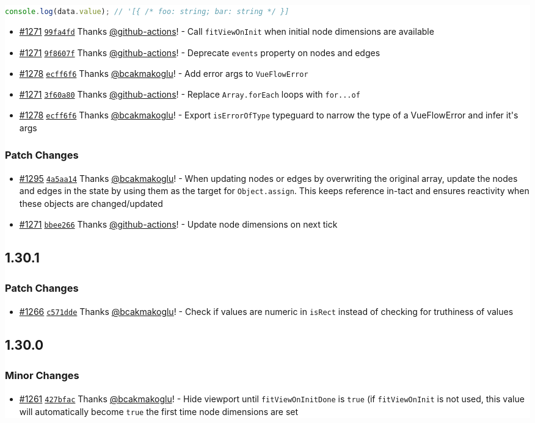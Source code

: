   ```ts
  console.log(data.value); // '[{ /* foo: string; bar: string */ }]
  ```

- [#1271](https://github.com/bcakmakoglu/vue-flow/pull/1271) [`99fa4fd`](https://github.com/bcakmakoglu/vue-flow/commit/99fa4fd6a9be8df866788fbe83e16dde63786328) Thanks [@github-actions](https://github.com/apps/github-actions)! - Call `fitViewOnInit` when initial node dimensions are available

- [#1271](https://github.com/bcakmakoglu/vue-flow/pull/1271) [`9f8607f`](https://github.com/bcakmakoglu/vue-flow/commit/9f8607f3d9e7a5c3c0d4671f57b5d0e206b4345e) Thanks [@github-actions](https://github.com/apps/github-actions)! - Deprecate `events` property on nodes and edges

- [#1278](https://github.com/bcakmakoglu/vue-flow/pull/1278) [`ecff6f6`](https://github.com/bcakmakoglu/vue-flow/commit/ecff6f608f9ad2961d3fe07e8658c37debac2e78) Thanks [@bcakmakoglu](https://github.com/bcakmakoglu)! - Add error args to `VueFlowError`

- [#1271](https://github.com/bcakmakoglu/vue-flow/pull/1271) [`3f60a80`](https://github.com/bcakmakoglu/vue-flow/commit/3f60a803d7a7bb7ec9d3aee316a291a2a2917212) Thanks [@github-actions](https://github.com/apps/github-actions)! - Replace `Array.forEach` loops with `for...of`

- [#1278](https://github.com/bcakmakoglu/vue-flow/pull/1278) [`ecff6f6`](https://github.com/bcakmakoglu/vue-flow/commit/ecff6f608f9ad2961d3fe07e8658c37debac2e78) Thanks [@bcakmakoglu](https://github.com/bcakmakoglu)! - Export `isErrorOfType` typeguard to narrow the type of a VueFlowError and infer it's args

### Patch Changes

- [#1295](https://github.com/bcakmakoglu/vue-flow/pull/1295) [`4a5aa14`](https://github.com/bcakmakoglu/vue-flow/commit/4a5aa146d30a4f825b3ccafc5da9628a82bf2409) Thanks [@bcakmakoglu](https://github.com/bcakmakoglu)! - When updating nodes or edges by overwriting the original array, update the nodes and edges in the state by using them as the target for `Object.assign`. This keeps reference in-tact and ensures reactivity when these objects are changed/updated

- [#1271](https://github.com/bcakmakoglu/vue-flow/pull/1271) [`bbee266`](https://github.com/bcakmakoglu/vue-flow/commit/bbee266a015dd567873107dadc18374c14bf382b) Thanks [@github-actions](https://github.com/apps/github-actions)! - Update node dimensions on next tick

## 1.30.1

### Patch Changes

- [#1266](https://github.com/bcakmakoglu/vue-flow/pull/1266) [`c571dde`](https://github.com/bcakmakoglu/vue-flow/commit/c571dde2cca3a7de4c9b954e8f3fdd14a3171b03) Thanks [@bcakmakoglu](https://github.com/bcakmakoglu)! - Check if values are numeric in `isRect` instead of checking for truthiness of values

## 1.30.0

### Minor Changes

- [#1261](https://github.com/bcakmakoglu/vue-flow/pull/1261) [`427bfac`](https://github.com/bcakmakoglu/vue-flow/commit/427bface1bfbe41ecc16465079144fa91c0d2249) Thanks [@bcakmakoglu](https://github.com/bcakmakoglu)! - Hide viewport until `fitViewOnInitDone` is `true` (if `fitViewOnInit` is not used, this value will automatically become `true` the first time node dimensions are set
